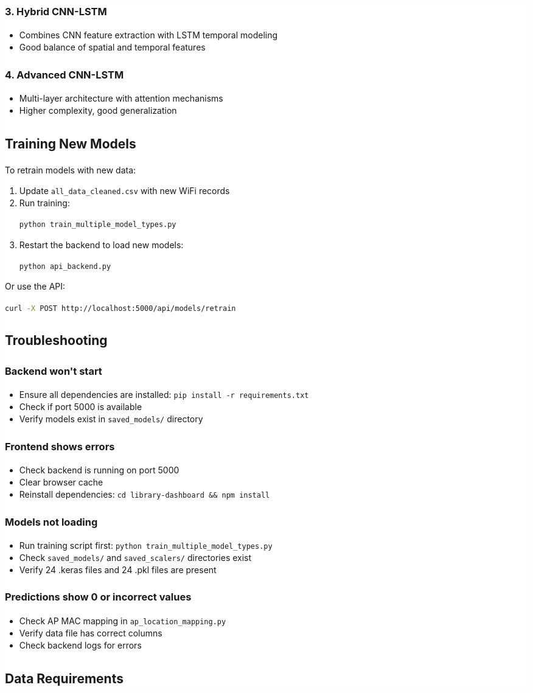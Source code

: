 ### 3. Hybrid CNN-LSTM
- Combines CNN feature extraction with LSTM temporal modeling
- Good balance of spatial and temporal features

### 4. Advanced CNN-LSTM
- Multi-layer architecture with attention mechanisms
- Higher complexity, good generalization

## Training New Models

To retrain models with new data:

1. Update `all_data_cleaned.csv` with new WiFi records
2. Run training:
   ```bash
   python train_multiple_model_types.py
   ```
3. Restart the backend to load new models:
   ```bash
   python api_backend.py
   ```

Or use the API:
```bash
curl -X POST http://localhost:5000/api/models/retrain
```

## Troubleshooting

### Backend won't start
- Ensure all dependencies are installed: `pip install -r requirements.txt`
- Check if port 5000 is available
- Verify models exist in `saved_models/` directory

### Frontend shows errors
- Check backend is running on port 5000
- Clear browser cache
- Reinstall dependencies: `cd library-dashboard && npm install`

### Models not loading
- Run training script first: `python train_multiple_model_types.py`
- Check `saved_models/` and `saved_scalers/` directories exist
- Verify 24 .keras files and 24 .pkl files are present

### Predictions show 0 or incorrect values
- Check AP MAC mapping in `ap_location_mapping.py`
- Verify data file has correct columns
- Check backend logs for errors

## Data Requirements
